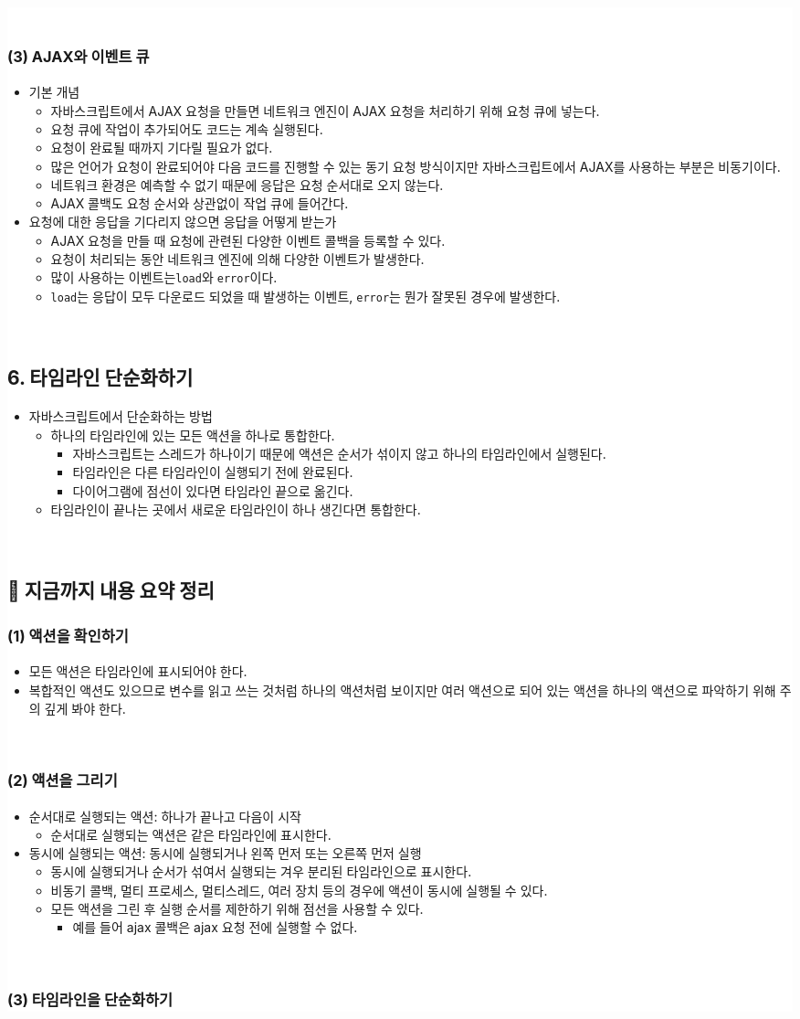 <br>

### (3) AJAX와 이벤트 큐

- 기본 개념
  - 자바스크립트에서 AJAX 요청을 만들면 네트워크 엔진이 AJAX 요청을 처리하기 위해 요청 큐에 넣는다.
  - 요청 큐에 작업이 추가되어도 코드는 계속 실행된다.
  - 요청이 완료될 때까지 기다릴 필요가 없다.
  - 많은 언어가 요청이 완료되어야 다음 코드를 진행할 수 있는 동기 요청 방식이지만 자바스크립트에서 AJAX를 사용하는 부분은 비동기이다.
  - 네트워크 환경은 예측할 수 없기 때문에 응답은 요청 순서대로 오지 않는다.
  - AJAX 콜백도 요청 순서와 상관없이 작업 큐에 들어간다.
- 요청에 대한 응답을 기다리지 않으면 응답을 어떻게 받는가
  - AJAX 요청을 만들 때 요청에 관련된 다양한 이벤트 콜백을 등록할 수 있다.
  - 요청이 처리되는 동안 네트워크 엔진에 의해 다양한 이벤트가 발생한다.
  - 많이 사용하는 이벤트는`load`와 `error`이다.
  - `load`는 응답이 모두 다운로드 되었을 때 발생하는 이벤트, `error`는 뭔가 잘못된 경우에 발생한다.

<br>

## 6. 타임라인 단순화하기

- 자바스크립트에서 단순화하는 방법
  - 하나의 타임라인에 있는 모든 액션을 하나로 통합한다.
    - 자바스크립트는 스레드가 하나이기 때문에 액션은 순서가 섞이지 않고 하나의 타임라인에서 실행된다.
    - 타임라인은 다른 타임라인이 실행되기 전에 완료된다.
    - 다이어그램에 점선이 있다면 타임라인 끝으로 옮긴다.
  - 타임라인이 끝나는 곳에서 새로운 타임라인이 하나 생긴다면 통합한다.

<br>

## :pushpin: 지금까지 내용 요약 정리

### (1) 액션을 확인하기

- 모든 액션은 타임라인에 표시되어야 한다.
- 복합적인 액션도 있으므로 변수를 읽고 쓰는 것처럼 하나의 액션처럼 보이지만 여러 액션으로 되어 있는 액션을 하나의 액션으로 파악하기 위해 주의 깊게 봐야 한다.

<br>

### (2) 액션을 그리기

- 순서대로 실행되는 액션: 하나가 끝나고 다음이 시작
  - 순서대로 실행되는 액션은 같은 타임라인에 표시한다.
- 동시에 실행되는 액션: 동시에 실행되거나 왼쪽 먼저 또는 오른쪽 먼저 실행
  - 동시에 실행되거나 순서가 섞여서 실행되는 겨우 분리된 타임라인으로 표시한다.
  - 비동기 콜백, 멀티 프로세스, 멀티스레드, 여러 장치 등의 경우에 액션이 동시에 실행될 수 있다.
  - 모든 액션을 그린 후 실행 순서를 제한하기 위해 점선을 사용할 수 있다.
    - 예를 들어 ajax 콜백은 ajax 요청 전에 실행할 수 없다.

<br>

### (3) 타임라인을 단순화하기
